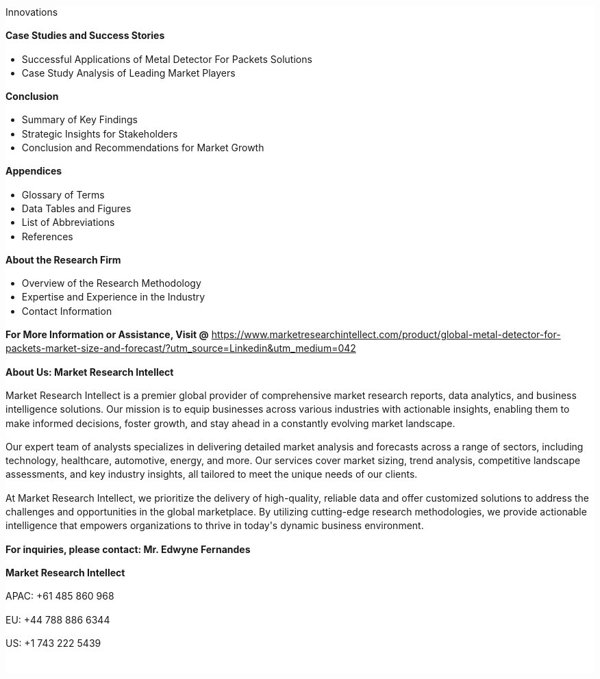 Innovations</li></ul><p><strong>Case Studies and Success Stories</strong></p><ul><li>Successful Applications of Metal Detector For Packets Solutions</li><li>Case Study Analysis of Leading Market Players</li></ul><p><strong>Conclusion</strong></p><ul><li>Summary of Key Findings</li><li>Strategic Insights for Stakeholders</li><li>Conclusion and Recommendations for Market Growth</li></ul><p><strong>Appendices</strong></p><ul><li>Glossary of Terms</li><li>Data Tables and Figures</li><li>List of Abbreviations</li><li>References</li></ul><p><strong>About the Research Firm</strong></p><ul><li>Overview of the Research Methodology</li><li>Expertise and Experience in the Industry</li><li>Contact Information</li></ul></div><div class="article-main__content" data-test-id="publishing-text-block"><p><span class="font-[700]"><strong>For More Information or Assistance, Visit @</strong>&nbsp;<a href="https://www.marketresearchintellect.com/product/global-metal-detector-for-packets-market-size-and-forecast/?utm_source=Linkedin&utm_medium=042">https://www.marketresearchintellect.com/product/global-metal-detector-for-packets-market-size-and-forecast/?utm_source=Linkedin&utm_medium=042</a></span></p><p><strong>About Us: Market Research Intellect</strong></p><p>Market Research Intellect is a premier global provider of comprehensive market research reports, data analytics, and business intelligence solutions. Our mission is to equip businesses across various industries with actionable insights, enabling them to make informed decisions, foster growth, and stay ahead in a constantly evolving market landscape.</p><p>Our expert team of analysts specializes in delivering detailed market analysis and forecasts across a range of sectors, including technology, healthcare, automotive, energy, and more. Our services cover market sizing, trend analysis, competitive landscape assessments, and key industry insights, all tailored to meet the unique needs of our clients.</p><p>At Market Research Intellect, we prioritize the delivery of high-quality, reliable data and offer customized solutions to address the challenges and opportunities in the global marketplace. By utilizing cutting-edge research methodologies, we provide actionable intelligence that empowers organizations to thrive in today's dynamic business environment.</p><p><strong>For inquiries, please contact: Mr. Edwyne Fernandes</strong></p><p><strong>Market Research Intellect</strong></p><p>APAC: +61 485 860 968</p><p>EU: +44 788 886 6344</p><p>US: +1 743 222 5439</p></div><div class="article-main__content" data-test-id="publishing-text-block">&nbsp;</div>
